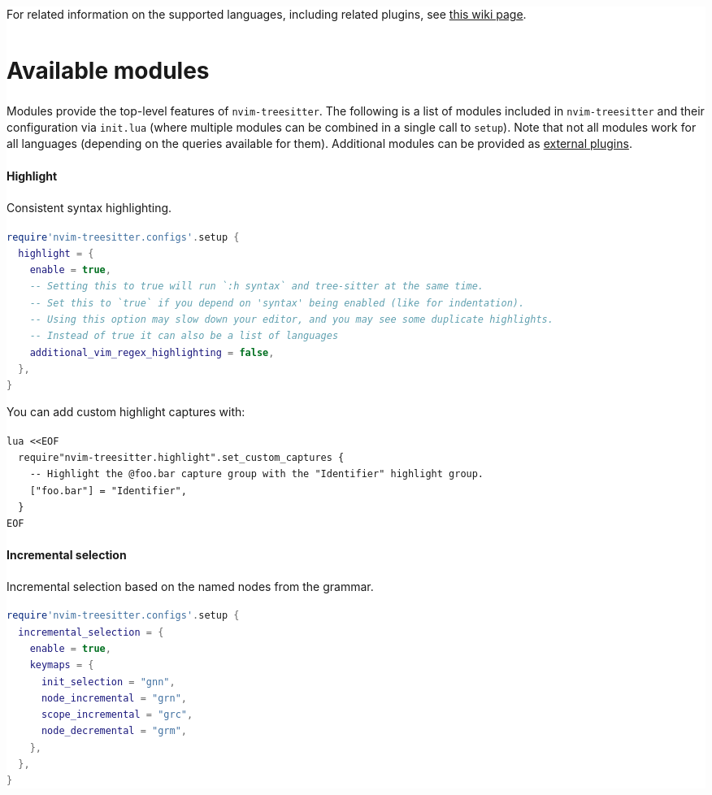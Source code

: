 
For related information on the supported languages, including related plugins, see [this wiki page](https://github.com/nvim-treesitter/nvim-treesitter/wiki/Supported-Languages-Information).

# Available modules

Modules provide the top-level features of `nvim-treesitter`.
The following is a list of modules included in `nvim-treesitter` and their configuration via `init.lua` (where multiple modules can be combined in a single call to `setup`).
Note that not all modules work for all languages (depending on the queries available for them).
Additional modules can be provided as [external plugins](https://github.com/nvim-treesitter/nvim-treesitter/wiki/Extra-modules-and-plugins).

#### Highlight

Consistent syntax highlighting.

```lua
require'nvim-treesitter.configs'.setup {
  highlight = {
    enable = true,
    -- Setting this to true will run `:h syntax` and tree-sitter at the same time.
    -- Set this to `true` if you depend on 'syntax' being enabled (like for indentation).
    -- Using this option may slow down your editor, and you may see some duplicate highlights.
    -- Instead of true it can also be a list of languages
    additional_vim_regex_highlighting = false,
  },
}
```

You can add custom highlight captures with:

```vim
lua <<EOF
  require"nvim-treesitter.highlight".set_custom_captures {
    -- Highlight the @foo.bar capture group with the "Identifier" highlight group.
    ["foo.bar"] = "Identifier",
  }
EOF
```

#### Incremental selection

Incremental selection based on the named nodes from the grammar.

```lua
require'nvim-treesitter.configs'.setup {
  incremental_selection = {
    enable = true,
    keymaps = {
      init_selection = "gnn",
      node_incremental = "grn",
      scope_incremental = "grc",
      node_decremental = "grm",
    },
  },
}
```

